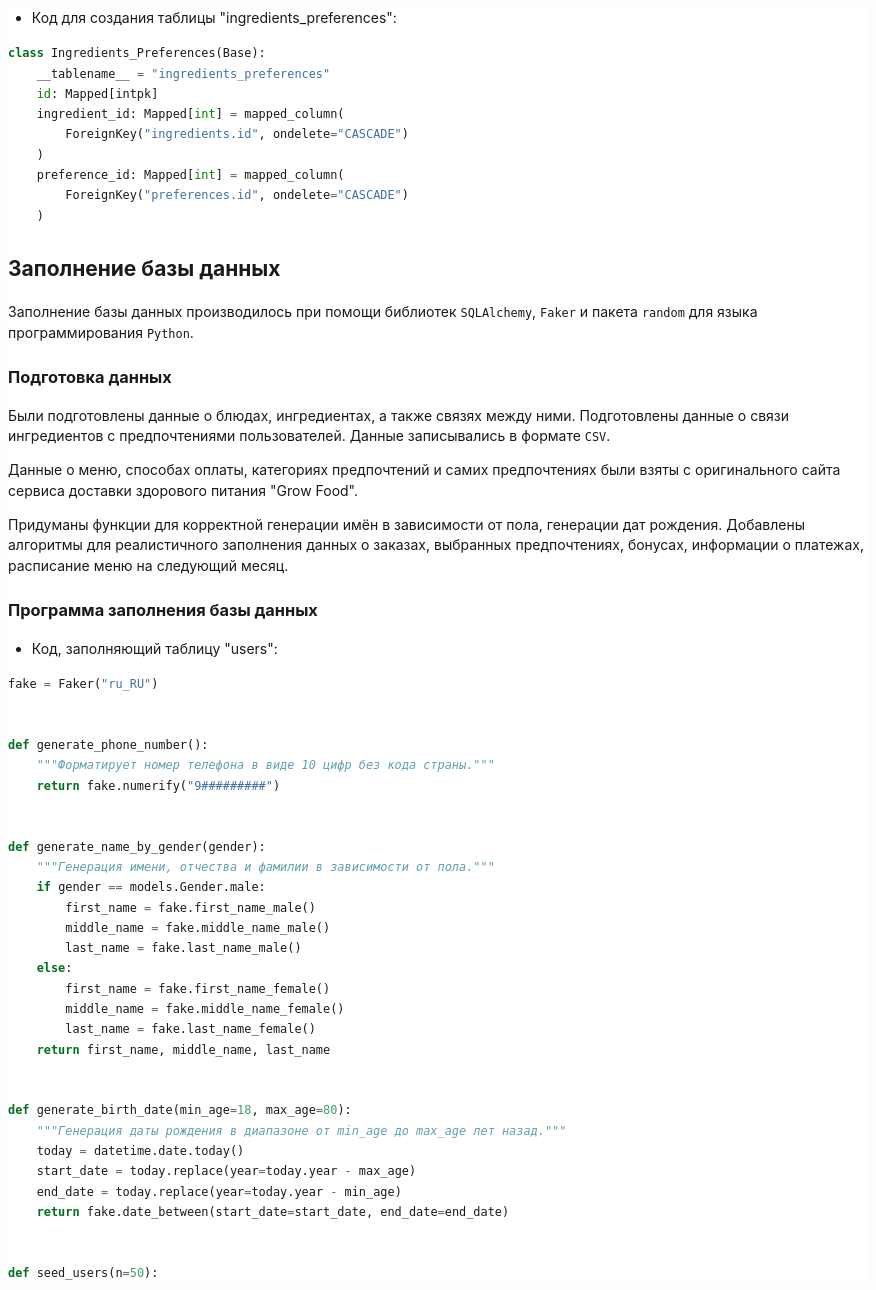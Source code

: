 - Код для создания таблицы "ingredients_preferences":

```python
class Ingredients_Preferences(Base):
    __tablename__ = "ingredients_preferences"
    id: Mapped[intpk]
    ingredient_id: Mapped[int] = mapped_column(
        ForeignKey("ingredients.id", ondelete="CASCADE")
    )
    preference_id: Mapped[int] = mapped_column(
        ForeignKey("preferences.id", ondelete="CASCADE")
    )
```

## Заполнение базы данных

Заполнение базы данных производилось при помощи библиотек `SQLAlchemy`, `Faker` и пакета `random` для языка программирования `Python`.

### Подготовка данных

Были подготовлены данные о блюдах, ингредиентах, а также связях между ними. Подготовлены данные о связи ингредиентов с предпочтениями пользователей. Данные записывались в формате `CSV`. 

Данные о меню, способах оплаты, категориях предпочтений и самих предпочтениях были взяты с оригинального сайта сервиса доставки здорового питания "Grow Food".

Придуманы функции для корректной генерации имён в зависимости от пола, генерации дат рождения. Добавлены алгоритмы для реалистичного заполнения данных о заказах, выбранных предпочтениях, бонусах, информации о платежах, расписание меню на следующий месяц.

### Программа заполнения базы данных

- Код, заполняющий таблицу "users":

```python
fake = Faker("ru_RU")


def generate_phone_number():
    """Форматирует номер телефона в виде 10 цифр без кода страны."""
    return fake.numerify("9#########")


def generate_name_by_gender(gender):
    """Генерация имени, отчества и фамилии в зависимости от пола."""
    if gender == models.Gender.male:
        first_name = fake.first_name_male()
        middle_name = fake.middle_name_male()
        last_name = fake.last_name_male()
    else:
        first_name = fake.first_name_female()
        middle_name = fake.middle_name_female()
        last_name = fake.last_name_female()
    return first_name, middle_name, last_name


def generate_birth_date(min_age=18, max_age=80):
    """Генерация даты рождения в диапазоне от min_age до max_age лет назад."""
    today = datetime.date.today()
    start_date = today.replace(year=today.year - max_age)
    end_date = today.replace(year=today.year - min_age)
    return fake.date_between(start_date=start_date, end_date=end_date)


def seed_users(n=50):
```